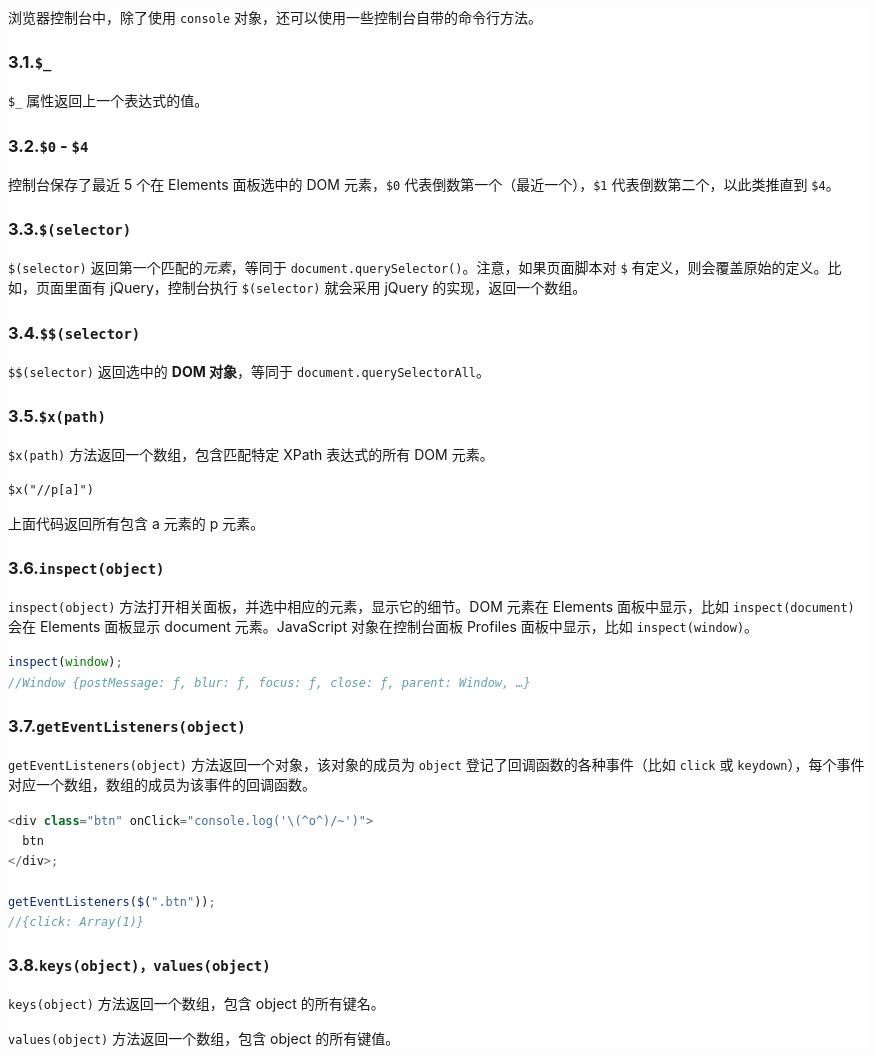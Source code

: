 浏览器控制台中，除了使用 `console` 对象，还可以使用一些控制台自带的命令行方法。

### 3.1.`$_`

`$_` 属性返回上一个表达式的值。

### 3.2.`$0` - `$4`

控制台保存了最近 5 个在 Elements 面板选中的 DOM 元素，`$0` 代表倒数第一个（最近一个），`$1` 代表倒数第二个，以此类推直到 `$4`。

### 3.3.`$(selector)`

`$(selector)` 返回第一个匹配的*元素*，等同于 `document.querySelector()`。注意，如果页面脚本对 `$` 有定义，则会覆盖原始的定义。比如，页面里面有 jQuery，控制台执行 `$(selector)` 就会采用 jQuery 的实现，返回一个数组。

### 3.4.`$$(selector)`

`$$(selector)` 返回选中的 **DOM 对象**，等同于 `document.querySelectorAll`。

### 3.5.`$x(path)`

`$x(path)` 方法返回一个数组，包含匹配特定 XPath 表达式的所有 DOM 元素。

`$x("//p[a]")`

上面代码返回所有包含 a 元素的 p 元素。

### 3.6.`inspect(object)`

`inspect(object)` 方法打开相关面板，并选中相应的元素，显示它的细节。DOM 元素在 Elements 面板中显示，比如 `inspect(document)` 会在 Elements 面板显示 document 元素。JavaScript 对象在控制台面板 Profiles 面板中显示，比如 `inspect(window)`。

```js
inspect(window);
//Window {postMessage: ƒ, blur: ƒ, focus: ƒ, close: ƒ, parent: Window, …}
```

### 3.7.`getEventListeners(object)`

`getEventListeners(object)` 方法返回一个对象，该对象的成员为 `object` 登记了回调函数的各种事件（比如 `click` 或 `keydown`），每个事件对应一个数组，数组的成员为该事件的回调函数。

```js
<div class="btn" onClick="console.log('\(^o^)/~')">
  btn
</div>;

getEventListeners($(".btn"));
//{click: Array(1)}
```

### 3.8.`keys(object)，values(object)`

`keys(object)` 方法返回一个数组，包含 object 的所有键名。

`values(object)` 方法返回一个数组，包含 object 的所有键值。
